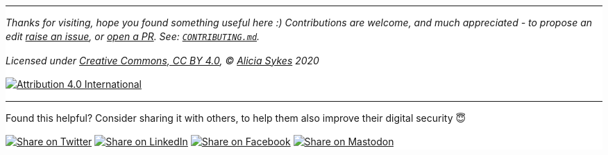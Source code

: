 
---

*Thanks for visiting, hope you found something useful here :) Contributions are welcome, and much appreciated - to propose an edit [raise an issue](https://github.com/Lissy93/personal-security-checklist/issues/new/choose), or [open a PR](https://github.com/Lissy93/personal-security-checklist/pull/new/master). See: [`CONTRIBUTING.md`](/.github/CONTRIBUTING.md).*

*Licensed under [Creative Commons, CC BY 4.0](https://creativecommons.org/licenses/by/4.0/), © [Alicia Sykes](https://aliciasykes.com) 2020*

[![Attribution 4.0 International](https://licensebuttons.net/l/by/3.0/88x31.png)](https://github.com/Lissy93/personal-security-checklist/blob/master/LICENSE.md)


----

Found this helpful? Consider sharing it with others, to help them also improve their digital security 😇

[![Share on Twitter](https://img.shields.io/badge/Share-Twitter-17a2f3?style=for-the-badge&logo=Twitter)](http://twitter.com/share?text=Check%20out%20the%20Personal%20Cyber%20Security%20Checklist-%20an%20ultimate%20list%20of%20tips%20for%20protecting%20your%20digital%20security%20and%20privacy%20in%202020%2C%20with%20%40Lissy_Sykes%20%F0%9F%94%90%20%20%F0%9F%9A%80&url=https://github.com/Lissy93/personal-security-checklist)
[![Share on LinkedIn](https://img.shields.io/badge/Share-LinkedIn-0077b5?style=for-the-badge&logo=LinkedIn)](
http://www.linkedin.com/shareArticle?mini=true&url=https://github.com/Lissy93/personal-security-checklist&title=The%20Ultimate%20Personal%20Cyber%20Security%20Checklist&summary=%F0%9F%94%92%20A%20curated%20list%20of%20100%2B%20tips%20for%20protecting%20digital%20security%20and%20privacy%20in%202020&source=https://github.com/Lissy93)
[![Share on Facebook](https://img.shields.io/badge/Share-Facebook-4267b2?style=for-the-badge&logo=Facebook)](https://www.linkedin.com/shareArticle?mini=true&url=https%3A//github.com/Lissy93/personal-security-checklist&title=The%20Ultimate%20Personal%20Cyber%20Security%20Checklist&summary=%F0%9F%94%92%20A%20curated%20list%20of%20100%2B%20tips%20for%20protecting%20digital%20security%20and%20privacy%20in%202020&source=)
[![Share on Mastodon](https://img.shields.io/badge/Share-Mastodon-56a7e1?style=for-the-badge&logo=Mastodon)](https://mastodon.social/web/statuses/new?text=Check%20out%20the%20Ultimate%20Personal%20Cyber%20Security%20Checklist%20by%20%40Lissy93%20on%20%23GitHub%20%20%F0%9F%94%90%20%E2%9C%A8)

